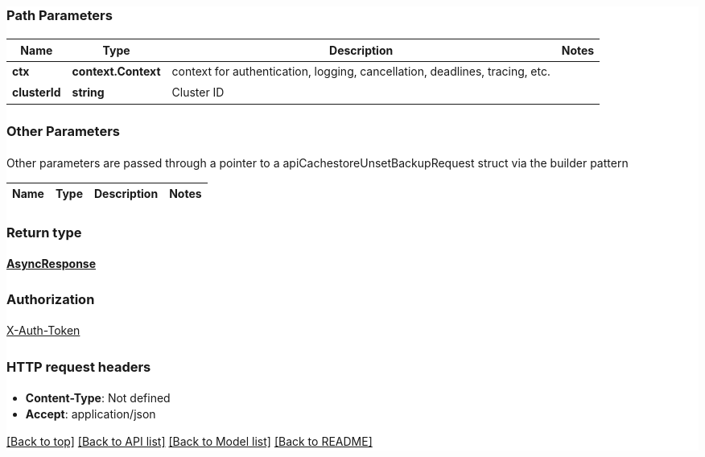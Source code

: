 ### Path Parameters


Name | Type | Description  | Notes
------------- | ------------- | ------------- | -------------
**ctx** | **context.Context** | context for authentication, logging, cancellation, deadlines, tracing, etc.
**clusterId** | **string** | Cluster ID | 

### Other Parameters

Other parameters are passed through a pointer to a apiCachestoreUnsetBackupRequest struct via the builder pattern


Name | Type | Description  | Notes
------------- | ------------- | ------------- | -------------


### Return type

[**AsyncResponse**](AsyncResponse.md)

### Authorization

[X-Auth-Token](../README.md#X-Auth-Token)

### HTTP request headers

- **Content-Type**: Not defined
- **Accept**: application/json

[[Back to top]](#) [[Back to API list]](../README.md#documentation-for-api-endpoints)
[[Back to Model list]](../README.md#documentation-for-models)
[[Back to README]](../README.md)

